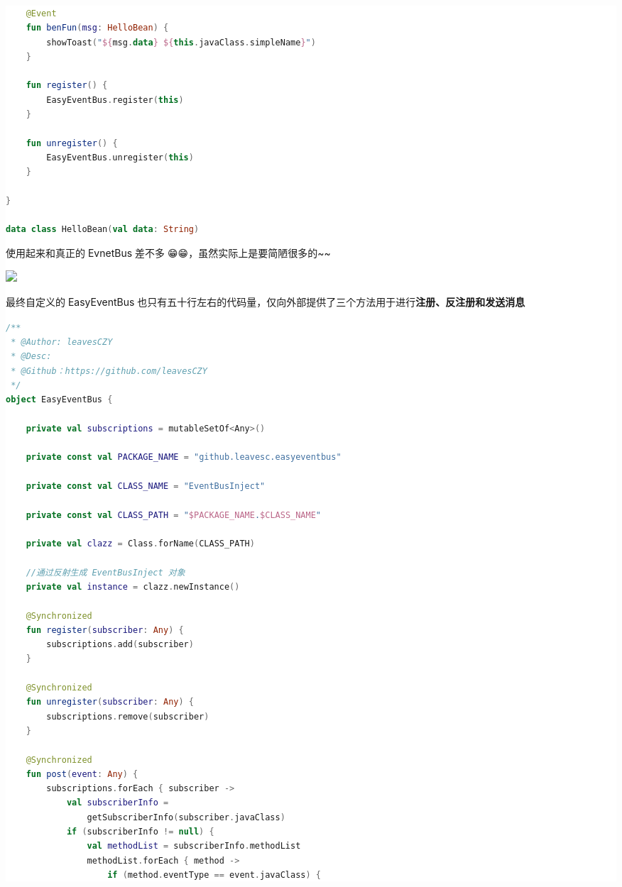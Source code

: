 ```kotlin
    @Event
    fun benFun(msg: HelloBean) {
        showToast("${msg.data} ${this.javaClass.simpleName}")
    }

    fun register() {
        EasyEventBus.register(this)
    }

    fun unregister() {
        EasyEventBus.unregister(this)
    }

}

data class HelloBean(val data: String)
```

使用起来和真正的 EvnetBus 差不多 😁😁，虽然实际上是要简陋很多的~~

![](https://p3-juejin.byteimg.com/tos-cn-i-k3u1fbpfcp/d9ba6a949d284ba98fe74150a72f764a~tplv-k3u1fbpfcp-zoom-1.image)

最终自定义的 EasyEventBus 也只有五十行左右的代码量，仅向外部提供了三个方法用于进行**注册、反注册和发送消息**

```kotlin
/**
 * @Author: leavesCZY
 * @Desc:
 * @Github：https://github.com/leavesCZY
 */
object EasyEventBus {

    private val subscriptions = mutableSetOf<Any>()

    private const val PACKAGE_NAME = "github.leavesc.easyeventbus"

    private const val CLASS_NAME = "EventBusInject"

    private const val CLASS_PATH = "$PACKAGE_NAME.$CLASS_NAME"

    private val clazz = Class.forName(CLASS_PATH)

    //通过反射生成 EventBusInject 对象
    private val instance = clazz.newInstance()

    @Synchronized
    fun register(subscriber: Any) {
        subscriptions.add(subscriber)
    }

    @Synchronized
    fun unregister(subscriber: Any) {
        subscriptions.remove(subscriber)
    }

    @Synchronized
    fun post(event: Any) {
        subscriptions.forEach { subscriber ->
            val subscriberInfo =
                getSubscriberInfo(subscriber.javaClass)
            if (subscriberInfo != null) {
                val methodList = subscriberInfo.methodList
                methodList.forEach { method ->
                    if (method.eventType == event.javaClass) {
```